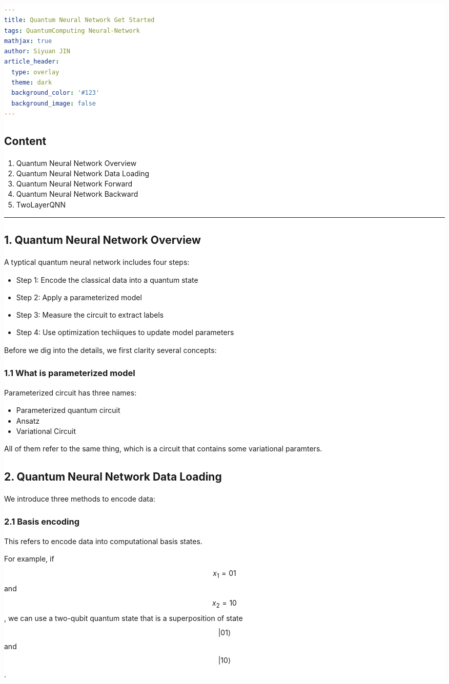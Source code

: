 ```yaml
---
title: Quantum Neural Network Get Started
tags: QuantumComputing Neural-Network
mathjax: true
author: Siyuan JIN
article_header:
  type: overlay
  theme: dark
  background_color: '#123'
  background_image: false
---
```


## Content
1. Quantum Neural Network Overview
2. Quantum Neural Network Data Loading
3. Quantum Neural Network Forward
4. Quantum Neural Network Backward
5. TwoLayerQNN

---
## 1. Quantum Neural Network Overview

A typtical quantum neural network includes four steps:

- Step 1: Encode the classical data into a quantum state

- Step 2: Apply a parameterized model

- Step 3: Measure the circuit to extract labels

- Step 4: Use optimization techiiques to update model parameters

Before we dig into the details, we first clarity several concepts:
### 1.1 What is parameterized model
Parameterized circuit has three names:
- Parameterized quantum circuit
- Ansatz
- Variational Circuit

All of them refer to the same thing, which is a circuit that contains some variational paramters.

## 2. Quantum Neural Network Data Loading
We introduce three methods to encode data:

### 2.1 Basis encoding
This refers to encode data into computational basis states.

For example, if $$x_{1} = 01$$ and $$x_{2} = 10$$, we can use a two-qubit quantum state that is a superposition of state $$\vert 01 \rangle$$ and $$\vert 10 \rangle$$.
